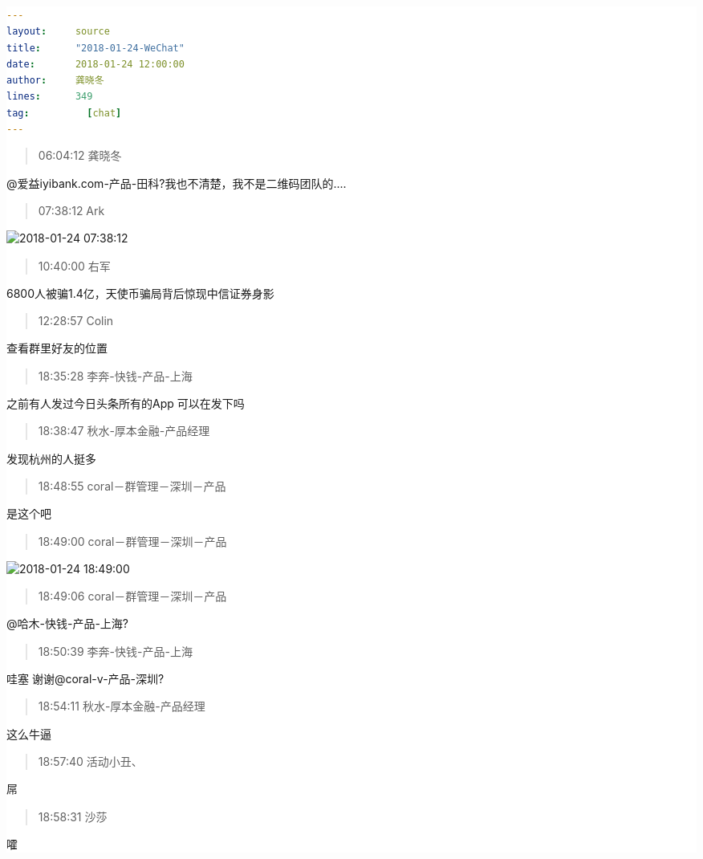 ```yaml
---
layout:     source 
title:      "2018-01-24-WeChat"
date:       2018-01-24 12:00:00
author:     龚晓冬
lines:      349 
tag:		  [chat]
---
```

> 06:04:12  龚晓冬  
   
@爱益iyibank.com-产品-田科?我也不清楚，我不是二维码团队的....  
   
> 07:38:12  Ark  
   
![2018-01-24 07:38:12](http://static.cocolian.cn/img/201801/20180124_073812.png) 
   
> 10:40:00  右军  
   
6800人被骗1.4亿，天使币骗局背后惊现中信证券身影  
   
> 12:28:57  Colin  
   
查看群里好友的位置  
   
> 18:35:28  李奔-快钱-产品-上海  
   
之前有人发过今日头条所有的App 可以在发下吗  
   
> 18:38:47  秋水-厚本金融-产品经理  
   
发现杭州的人挺多  
   
> 18:48:55  coral－群管理－深圳－产品  
   
是这个吧  
   
> 18:49:00  coral－群管理－深圳－产品  
   
![2018-01-24 18:49:00](http://static.cocolian.cn/img/201801/20180124_184900.png) 
   
> 18:49:06  coral－群管理－深圳－产品  
   
@哈木-快钱-产品-上海?  
   
> 18:50:39  李奔-快钱-产品-上海  
   
哇塞 谢谢@coral-v-产品-深圳?  
   
> 18:54:11  秋水-厚本金融-产品经理  
   
这么牛逼  
   
> 18:57:40  活动小丑、  
   
屌  
   
> 18:58:31  沙莎  
   
嚯  
   